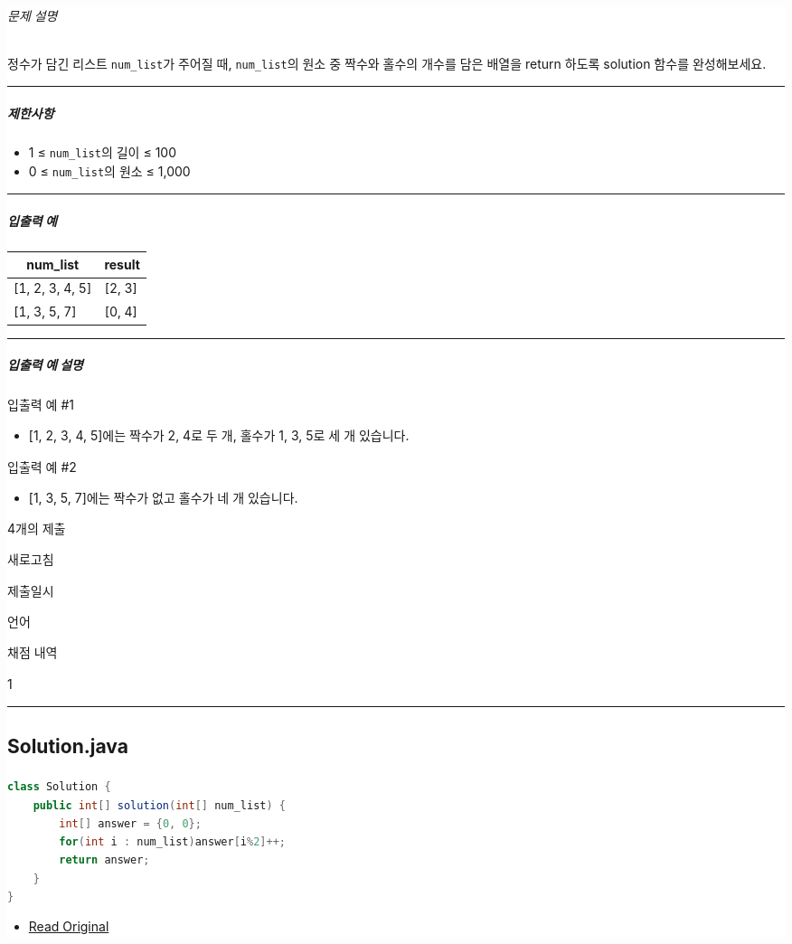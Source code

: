 


###### 문제 설명

정수가 담긴 리스트 `num_list`가 주어질 때, `num_list`의 원소 중 짝수와 홀수의 개수를 담은 배열을 return 하도록 solution 함수를 완성해보세요.

---

##### 제한사항

* 1 ≤ `num_list`의 길이 ≤ 100
* 0 ≤ `num_list`의 원소 ≤ 1,000

---

##### 입출력 예

| num\_list         | result   |
| ----------------- | -------- |
| \[1, 2, 3, 4, 5\] | \[2, 3\] |
| \[1, 3, 5, 7\]    | \[0, 4\] |

---

##### 입출력 예 설명

입출력 예 #1

* \[1, 2, 3, 4, 5\]에는 짝수가 2, 4로 두 개, 홀수가 1, 3, 5로 세 개 있습니다.

입출력 예 #2

* \[1, 3, 5, 7\]에는 짝수가 없고 홀수가 네 개 있습니다.

4개의 제출

새로고침

제출일시

언어

채점 내역

1

---
## Solution.java

```java
class Solution {
    public int[] solution(int[] num_list) {
        int[] answer = {0, 0};
        for(int i : num_list)answer[i%2]++;    
        return answer;
    }
}
```
* [Read Original](https://school.programmers.co.kr/learn/courses/30/lessons/120824)